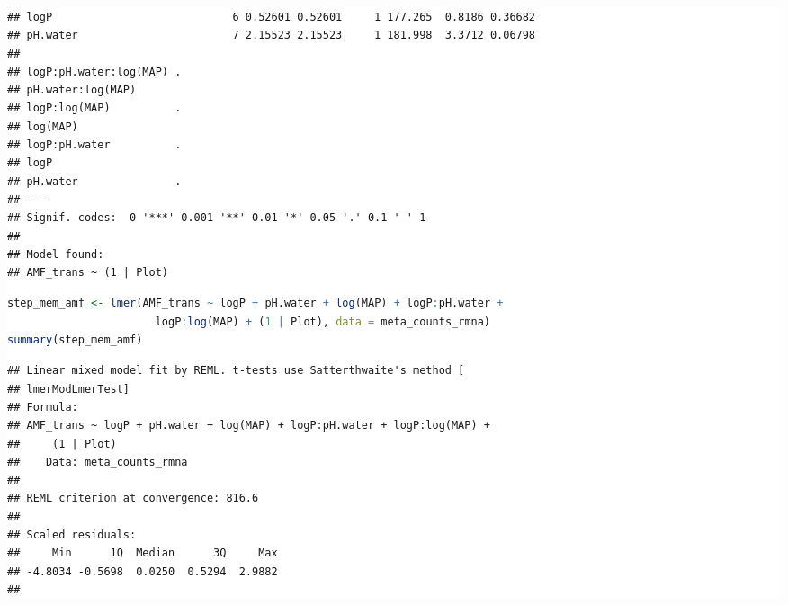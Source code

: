     ## logP                            6 0.52601 0.52601     1 177.265  0.8186 0.36682
    ## pH.water                        7 2.15523 2.15523     1 181.998  3.3712 0.06798
    ##                         
    ## logP:pH.water:log(MAP) .
    ## pH.water:log(MAP)       
    ## logP:log(MAP)          .
    ## log(MAP)                
    ## logP:pH.water          .
    ## logP                    
    ## pH.water               .
    ## ---
    ## Signif. codes:  0 '***' 0.001 '**' 0.01 '*' 0.05 '.' 0.1 ' ' 1
    ## 
    ## Model found:
    ## AMF_trans ~ (1 | Plot)

``` r
step_mem_amf <- lmer(AMF_trans ~ logP + pH.water + log(MAP) + logP:pH.water + 
                       logP:log(MAP) + (1 | Plot), data = meta_counts_rmna)
summary(step_mem_amf)
```

    ## Linear mixed model fit by REML. t-tests use Satterthwaite's method [
    ## lmerModLmerTest]
    ## Formula: 
    ## AMF_trans ~ logP + pH.water + log(MAP) + logP:pH.water + logP:log(MAP) +  
    ##     (1 | Plot)
    ##    Data: meta_counts_rmna
    ## 
    ## REML criterion at convergence: 816.6
    ## 
    ## Scaled residuals: 
    ##     Min      1Q  Median      3Q     Max 
    ## -4.8034 -0.5698  0.0250  0.5294  2.9882 
    ## 